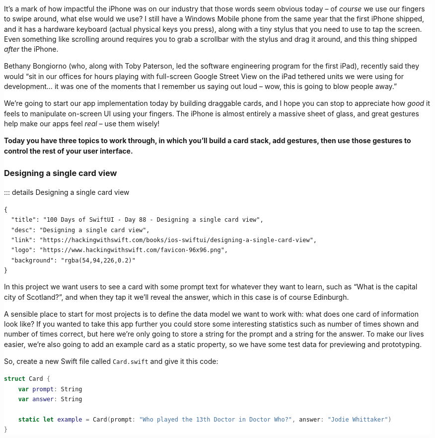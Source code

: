 It’s a mark of how impactful the iPhone was on our industry that those words seem obvious today – of _course_ we use our fingers to swipe around, what else would we use? I still have a Windows Mobile phone from the same year that the first iPhone shipped, and it has a hardware keyboard (actual physical keys you press), along with a tiny stylus that you need to use to tap the screen. Even something like scrolling around requires you to grab a scrollbar with the stylus and drag it around, and this thing shipped _after_ the iPhone.

Bethany Bongiorno (who, along with Toby Paterson, led the software engineering program for the first iPad), recently said they would “sit in our offices for hours playing with full-screen Google Street View on the iPad tethered units we were using for development… it was one of the moments that I remember us saying out loud – wow, this is going to blow people away.”

We’re going to start our app implementation today by building draggable cards, and I hope you can stop to appreciate how _good_ it feels to manipulate on-screen UI using your fingers. The iPhone is almost entirely a massive sheet of glass, and great gestures help make our apps feel _real_ – use them wisely!

__Today you have three topics to work through, in which you’ll build a card stack, add gestures, then use those gestures to control the rest of your user interface.__

### Designing a single card view

::: details Designing a single card view

```component VPCard
{
  "title": "100 Days of SwiftUI - Day 88 - Designing a single card view",
  "desc": "Designing a single card view",
  "link": "https://hackingwithswift.com/books/ios-swiftui/designing-a-single-card-view",
  "logo": "https://www.hackingwithswift.com/favicon-96x96.png",
  "background": "rgba(54,94,226,0.2)"
}
```

<VidStack src="youtube/I6g6wGg_6LM"/>

In this project we want users to see a card with some prompt text for whatever they want to learn, such as “What is the capital city of Scotland?”, and when they tap it we’ll reveal the answer, which in this case is of course Edinburgh.

A sensible place to start for most projects is to define the data model we want to work with: what does one card of information look like? If you wanted to take this app further you could store some interesting statistics such as number of times shown and number of times correct, but here we’re only going to store a string for the prompt and a string for the answer. To make our lives easier, we’re also going to add an example card as a static property, so we have some test data for previewing and prototyping.

So, create a new Swift file called <FontIcon icon="fas fa-dove"/>`Card.swift` and give it this code:

```swift
struct Card {
    var prompt: String
    var answer: String

    static let example = Card(prompt: "Who played the 13th Doctor in Doctor Who?", answer: "Jodie Whittaker")
}
```
